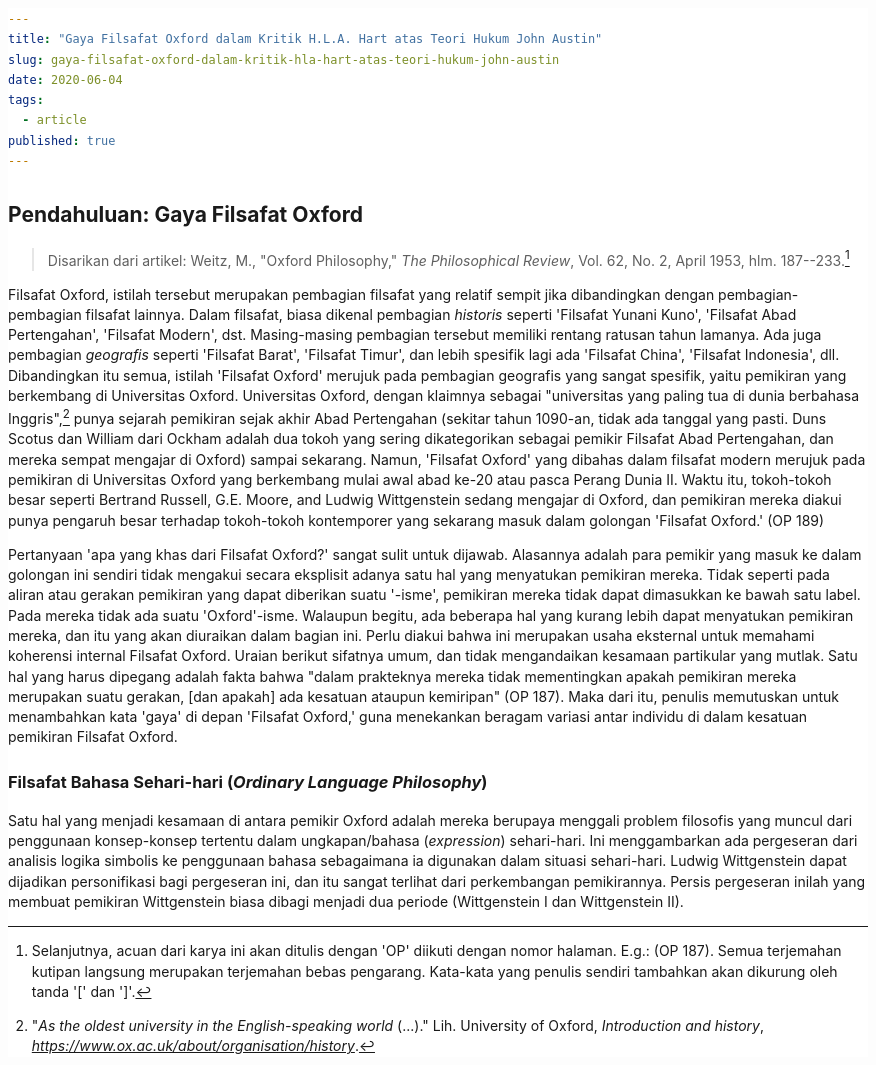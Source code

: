 ```yaml
---
title: "Gaya Filsafat Oxford dalam Kritik H.L.A. Hart atas Teori Hukum John Austin"
slug: gaya-filsafat-oxford-dalam-kritik-hla-hart-atas-teori-hukum-john-austin
date: 2020-06-04
tags:
  - article
published: true
---
```

## Pendahuluan: Gaya Filsafat Oxford

> Disarikan dari artikel: Weitz, M., "Oxford Philosophy," *The Philosophical Review*, Vol. 62, No. 2, April 1953, hlm. 187--233.[^1]

Filsafat Oxford, istilah tersebut merupakan pembagian filsafat yang relatif sempit jika dibandingkan dengan pembagian-pembagian filsafat lainnya. Dalam filsafat, biasa dikenal pembagian *historis* seperti 'Filsafat Yunani Kuno', 'Filsafat Abad Pertengahan', 'Filsafat Modern', dst. Masing-masing pembagian tersebut memiliki rentang ratusan tahun lamanya. Ada juga pembagian *geografis* seperti 'Filsafat Barat', 'Filsafat Timur', dan lebih spesifik lagi ada 'Filsafat China', 'Filsafat Indonesia', dll. Dibandingkan itu semua, istilah 'Filsafat Oxford' merujuk pada pembagian geografis yang sangat spesifik, yaitu pemikiran yang berkembang di Universitas Oxford. Universitas Oxford, dengan klaimnya sebagai "universitas yang paling tua di dunia berbahasa Inggris",[^2] punya sejarah pemikiran sejak akhir Abad Pertengahan (sekitar tahun 1090-an, tidak ada tanggal yang pasti. Duns Scotus dan William dari Ockham adalah dua tokoh yang sering dikategorikan sebagai pemikir Filsafat Abad Pertengahan, dan mereka sempat mengajar di Oxford) sampai sekarang. Namun, 'Filsafat Oxford' yang dibahas dalam filsafat modern merujuk pada pemikiran di Universitas Oxford yang berkembang mulai awal abad ke-20 atau pasca Perang Dunia II. Waktu itu, tokoh-tokoh besar seperti Bertrand Russell, G.E. Moore, and Ludwig Wittgenstein sedang mengajar di Oxford, dan pemikiran mereka diakui punya pengaruh besar terhadap tokoh-tokoh kontemporer yang sekarang masuk dalam golongan 'Filsafat Oxford.' (OP 189)

Pertanyaan 'apa yang khas dari Filsafat Oxford?' sangat sulit untuk dijawab. Alasannya adalah para pemikir yang masuk ke dalam golongan ini sendiri tidak mengakui secara eksplisit adanya satu hal yang menyatukan pemikiran mereka. Tidak seperti pada aliran atau gerakan pemikiran yang dapat diberikan suatu '-isme', pemikiran mereka tidak dapat dimasukkan ke bawah satu label. Pada mereka tidak ada suatu 'Oxford'-isme. Walaupun begitu, ada beberapa hal yang kurang lebih dapat menyatukan pemikiran mereka, dan itu yang akan diuraikan dalam bagian ini. Perlu diakui bahwa ini merupakan usaha eksternal untuk memahami koherensi internal Filsafat Oxford. Uraian berikut sifatnya umum, dan tidak mengandaikan kesamaan partikular yang mutlak. Satu hal yang harus dipegang adalah fakta bahwa "dalam prakteknya mereka tidak mementingkan apakah pemikiran mereka merupakan suatu gerakan, \[dan apakah\] ada kesatuan ataupun kemiripan" (OP 187). Maka dari itu, penulis memutuskan untuk menambahkan kata 'gaya' di depan 'Filsafat Oxford,' guna menekankan beragam variasi antar individu di dalam kesatuan pemikiran Filsafat Oxford.

### Filsafat Bahasa Sehari-hari (*Ordinary Language Philosophy*)

Satu hal yang menjadi kesamaan di antara pemikir Oxford adalah mereka berupaya menggali problem filosofis yang muncul dari penggunaan konsep-konsep tertentu dalam ungkapan/bahasa (*expression*) sehari-hari. Ini menggambarkan ada pergeseran dari analisis logika simbolis ke penggunaan bahasa sebagaimana ia digunakan dalam situasi sehari-hari. Ludwig Wittgenstein dapat dijadikan personifikasi bagi pergeseran ini, dan itu sangat terlihat dari perkembangan pemikirannya. Persis pergeseran inilah yang membuat pemikiran Wittgenstein biasa dibagi menjadi dua periode (Wittgenstein I dan Wittgenstein II).


[^1]: Selanjutnya, acuan dari karya ini akan ditulis dengan 'OP' diikuti dengan nomor halaman. E.g.: (OP 187). Semua terjemahan kutipan langsung merupakan terjemahan bebas pengarang. Kata-kata yang penulis sendiri tambahkan akan dikurung oleh tanda '\[' dan '\]'.
[^2]:  "*As the oldest university in the English-speaking world* (\...)." Lih. University of Oxford, *Introduction and history*, *https://www.ox.ac.uk/about/organisation/history*.
[^3]:  Disarikan dari buku: Hart, H.L.A, *The Concept of Law*, New York: Oxford University Press, 1994, pp. 26--49. Selanjutnya, acuan dari karya ini akan ditulis dengan 'CL' diikuti dengan nomor halaman. E.g.: (CL 26). Semua terjemahan teks asli merupakan terjemahan bebas pengarang. Kata-kata yang penulis sendiri tambahkan akan dikurung oleh tanda '\[' dan '\]'.
[^4]:  "Aturan-aturan mengenai kemampuan atau kualifikasi minimal yang harus dimiliki pihak yang akan menerima kekuasaan tersebut." Inilah aturan yang dimaksud Hart dalam pembahasan mengenai wasiat dan kontrak."; "Aturan-aturan yang menjelaskan cara atau bentuk pelaksanaan dari kekuasaan yang diberikan." Misalnya, aturan yang menentukan apakah wasiat atau kontrak dapat dibuat dalam bentuk tulisan atau lisan. Kalau dalam tulisan, maka bentuknya seperti apa, dll."; "Aturan-aturan yang membatasi variasi atau durasi maksimum/minimum dari struktur hak dan kewajiban yang telah dibuat individu dengan tindakan hukumnya." Misalnya, aturan yang menentukan durasi maksimal akumulasi bunga pendapatan dari kontrak yang dibuat oleh seorang individu yang sudah meninggal.
[^5]:  Contohnya hukum perlindungan kontrak dengan anak dibawah umur: "The general rule regarding contracting with minors or infants is that such a contract is voidable by the minor. This rule has been established to protect younger individuals who may not fully grasp the consequences of certain contracts. Minors are believed to lack (\...) the capacity to contract. Therefore, courts and statutes provide minors with the ability to exit the contract at the minor's discretion. This right does not belong to the other contracting party; it is only at the discretion of the minor." https://www.hg.org/legal-articles/can-a-minor-enter-into-a-contract-34024 (diakses 25 Februari 2020).
[^6]:  *https://www.britannica.com/topic/custom-English-law* (diakses 3 Maret 2020).